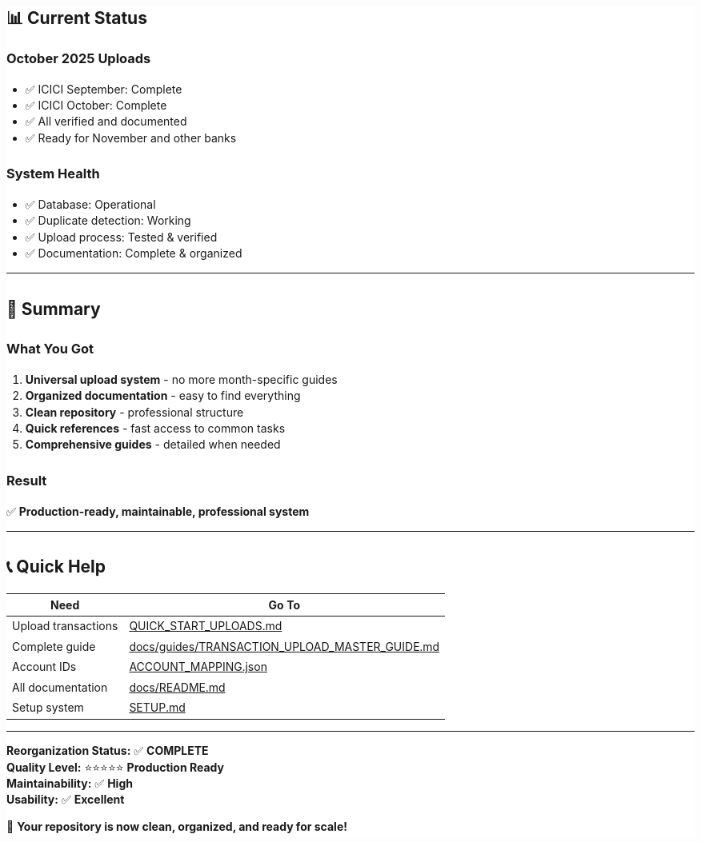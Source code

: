## 📊 Current Status

### October 2025 Uploads
- ✅ ICICI September: Complete
- ✅ ICICI October: Complete
- ✅ All verified and documented
- ✅ Ready for November and other banks

### System Health
- ✅ Database: Operational
- ✅ Duplicate detection: Working
- ✅ Upload process: Tested & verified
- ✅ Documentation: Complete & organized

---

## 🎉 Summary

### What You Got
1. **Universal upload system** - no more month-specific guides
2. **Organized documentation** - easy to find everything
3. **Clean repository** - professional structure
4. **Quick references** - fast access to common tasks
5. **Comprehensive guides** - detailed when needed

### Result
✅ **Production-ready, maintainable, professional system**

---

## 📞 Quick Help

| Need | Go To |
|------|-------|
| Upload transactions | [QUICK_START_UPLOADS.md](QUICK_START_UPLOADS.md) |
| Complete guide | [docs/guides/TRANSACTION_UPLOAD_MASTER_GUIDE.md](docs/guides/TRANSACTION_UPLOAD_MASTER_GUIDE.md) |
| Account IDs | [ACCOUNT_MAPPING.json](ACCOUNT_MAPPING.json) |
| All documentation | [docs/README.md](docs/README.md) |
| Setup system | [SETUP.md](SETUP.md) |

---

**Reorganization Status:** ✅ **COMPLETE**  
**Quality Level:** ⭐⭐⭐⭐⭐ **Production Ready**  
**Maintainability:** ✅ **High**  
**Usability:** ✅ **Excellent**

🎉 **Your repository is now clean, organized, and ready for scale!**

